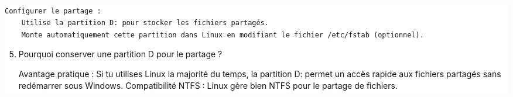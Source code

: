     Configurer le partage :
        Utilise la partition D: pour stocker les fichiers partagés.
        Monte automatiquement cette partition dans Linux en modifiant le fichier /etc/fstab (optionnel).

5. Pourquoi conserver une partition D pour le partage ?

    Avantage pratique : Si tu utilises Linux la majorité du temps, la partition D: permet un accès rapide aux fichiers partagés sans redémarrer sous Windows.
    Compatibilité NTFS : Linux gère bien NTFS pour le partage de fichiers.
